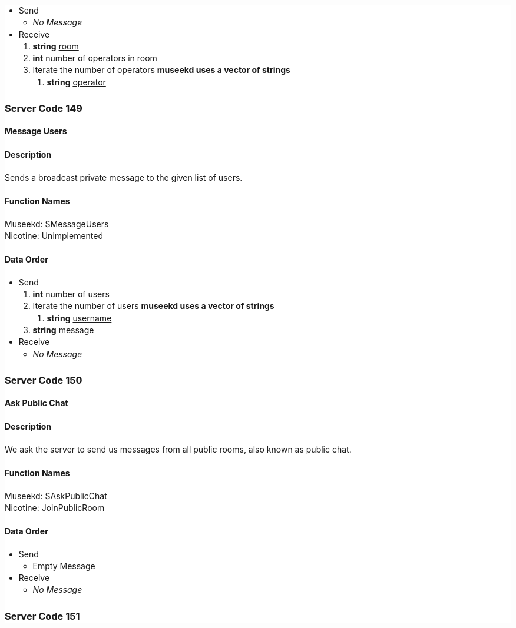   - Send
      - *No Message*
  - Receive
    1.  **string** <ins>room</ins>
    2.  **int** <ins>number of operators in
        room</ins>
    3.  Iterate the <ins>number of operators</ins>
        **museekd uses a vector of strings**
        1.  **string** <ins>operator</ins>

### Server Code 149

**Message Users**

#### Description

Sends a broadcast private message to the given list of users.

#### Function Names

Museekd: SMessageUsers  
Nicotine: Unimplemented

#### Data Order

  - Send
    1.  **int** <ins>number of users</ins>
    2.  Iterate the <ins>number of users</ins>
        **museekd uses a vector of strings**
        1.  **string** <ins>username</ins>
    3.  **string** <ins>message</ins>
  - Receive
      - *No Message*

### Server Code 150

**Ask Public Chat**

#### Description

We ask the server to send us messages from all public rooms, also known as public chat.

#### Function Names

Museekd: SAskPublicChat  
Nicotine: JoinPublicRoom

#### Data Order

  - Send
      - Empty Message
  - Receive
      - *No Message*

### Server Code 151
